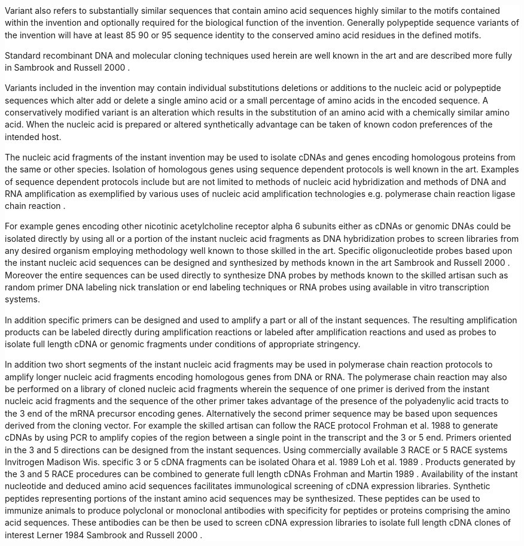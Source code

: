  Variant also refers to substantially similar sequences that contain amino acid sequences highly similar to the motifs contained within the invention and optionally required for the biological function of the invention. Generally polypeptide sequence variants of the invention will have at least 85 90 or 95 sequence identity to the conserved amino acid residues in the defined motifs.

Standard recombinant DNA and molecular cloning techniques used herein are well known in the art and are described more fully in Sambrook and Russell 2000 .

Variants included in the invention may contain individual substitutions deletions or additions to the nucleic acid or polypeptide sequences which alter add or delete a single amino acid or a small percentage of amino acids in the encoded sequence. A conservatively modified variant is an alteration which results in the substitution of an amino acid with a chemically similar amino acid. When the nucleic acid is prepared or altered synthetically advantage can be taken of known codon preferences of the intended host.

The nucleic acid fragments of the instant invention may be used to isolate cDNAs and genes encoding homologous proteins from the same or other species. Isolation of homologous genes using sequence dependent protocols is well known in the art. Examples of sequence dependent protocols include but are not limited to methods of nucleic acid hybridization and methods of DNA and RNA amplification as exemplified by various uses of nucleic acid amplification technologies e.g. polymerase chain reaction ligase chain reaction .

For example genes encoding other nicotinic acetylcholine receptor alpha 6 subunits either as cDNAs or genomic DNAs could be isolated directly by using all or a portion of the instant nucleic acid fragments as DNA hybridization probes to screen libraries from any desired organism employing methodology well known to those skilled in the art. Specific oligonucleotide probes based upon the instant nucleic acid sequences can be designed and synthesized by methods known in the art Sambrook and Russell 2000 . Moreover the entire sequences can be used directly to synthesize DNA probes by methods known to the skilled artisan such as random primer DNA labeling nick translation or end labeling techniques or RNA probes using available in vitro transcription systems.

In addition specific primers can be designed and used to amplify a part or all of the instant sequences. The resulting amplification products can be labeled directly during amplification reactions or labeled after amplification reactions and used as probes to isolate full length cDNA or genomic fragments under conditions of appropriate stringency.

In addition two short segments of the instant nucleic acid fragments may be used in polymerase chain reaction protocols to amplify longer nucleic acid fragments encoding homologous genes from DNA or RNA. The polymerase chain reaction may also be performed on a library of cloned nucleic acid fragments wherein the sequence of one primer is derived from the instant nucleic acid fragments and the sequence of the other primer takes advantage of the presence of the polyadenylic acid tracts to the 3 end of the mRNA precursor encoding genes. Alternatively the second primer sequence may be based upon sequences derived from the cloning vector. For example the skilled artisan can follow the RACE protocol Frohman et al. 1988 to generate cDNAs by using PCR to amplify copies of the region between a single point in the transcript and the 3 or 5 end. Primers oriented in the 3 and 5 directions can be designed from the instant sequences. Using commercially available 3 RACE or 5 RACE systems Invitrogen Madison Wis. specific 3 or 5 cDNA fragments can be isolated Ohara et al. 1989 Loh et al. 1989 . Products generated by the 3 and 5 RACE procedures can be combined to generate full length cDNAs Frohman and Martin 1989 . Availability of the instant nucleotide and deduced amino acid sequences facilitates immunological screening of cDNA expression libraries. Synthetic peptides representing portions of the instant amino acid sequences may be synthesized. These peptides can be used to immunize animals to produce polyclonal or monoclonal antibodies with specificity for peptides or proteins comprising the amino acid sequences. These antibodies can be then be used to screen cDNA expression libraries to isolate full length cDNA clones of interest Lerner 1984 Sambrook and Russell 2000 .
